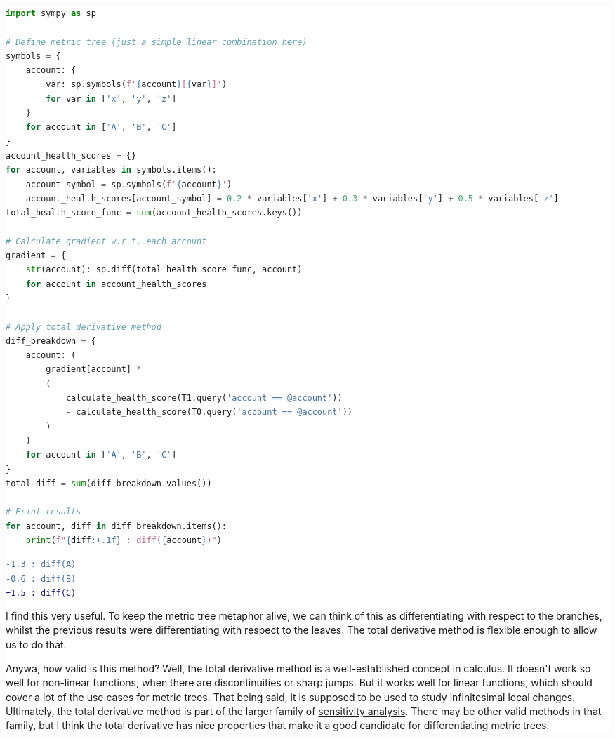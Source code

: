 ```py
import sympy as sp

# Define metric tree (just a simple linear combination here)
symbols = {
    account: {
        var: sp.symbols(f'{account}[{var}]')
        for var in ['x', 'y', 'z']
    }
    for account in ['A', 'B', 'C']
}
account_health_scores = {}
for account, variables in symbols.items():
    account_symbol = sp.symbols(f'{account}')
    account_health_scores[account_symbol] = 0.2 * variables['x'] + 0.3 * variables['y'] + 0.5 * variables['z']
total_health_score_func = sum(account_health_scores.keys())

# Calculate gradient w.r.t. each account
gradient = {
    str(account): sp.diff(total_health_score_func, account)
    for account in account_health_scores
}

# Apply total derivative method
diff_breakdown = {
    account: (
        gradient[account] *
        (
            calculate_health_score(T1.query('account == @account'))
            - calculate_health_score(T0.query('account == @account'))
        )
    )
    for account in ['A', 'B', 'C']
}
total_diff = sum(diff_breakdown.values())

# Print results
for account, diff in diff_breakdown.items():
    print(f"{diff:+.1f} : diff({account})")
```

```diff
-1.3 : diff(A)
-0.6 : diff(B)
+1.5 : diff(C)
```

I find this very useful. To keep the metric tree metaphor alive, we can think of this as differentiating with respect to the branches, whilst the previous results were differentiating with respect to the leaves. The total derivative method is flexible enough to allow us to do that.

Anywa, how valid is this method? Well, the total derivative method is a well-established concept in calculus. It doesn't work so well for non-linear functions, when there are discontinuities or sharp jumps. But it works well for linear functions, which should cover a lot of the use cases for metric trees. That being said, it is supposed to be used to study infinitesimal local changes. Ultimately, the total derivative method is part of the larger family of [sensitivity analysis](https://en.wikipedia.org/wiki/Sensitivity_analysis). There may be other valid methods in that family, but I think the total derivative has nice properties that make it a good candidate for differentiating metric trees.
